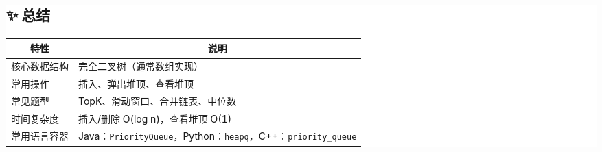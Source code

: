 
## ✨ 总结

| 特性     | 说明                                                       |
| ------ | -------------------------------------------------------- |
| 核心数据结构 | 完全二叉树（通常数组实现）                                            |
| 常用操作   | 插入、弹出堆顶、查看堆顶                                             |
| 常见题型   | TopK、滑动窗口、合并链表、中位数                                       |
| 时间复杂度  | 插入/删除 O(log n)，查看堆顶 O(1)                                 |
| 常用语言容器 | Java：`PriorityQueue`，Python：`heapq`，C++：`priority_queue` |



